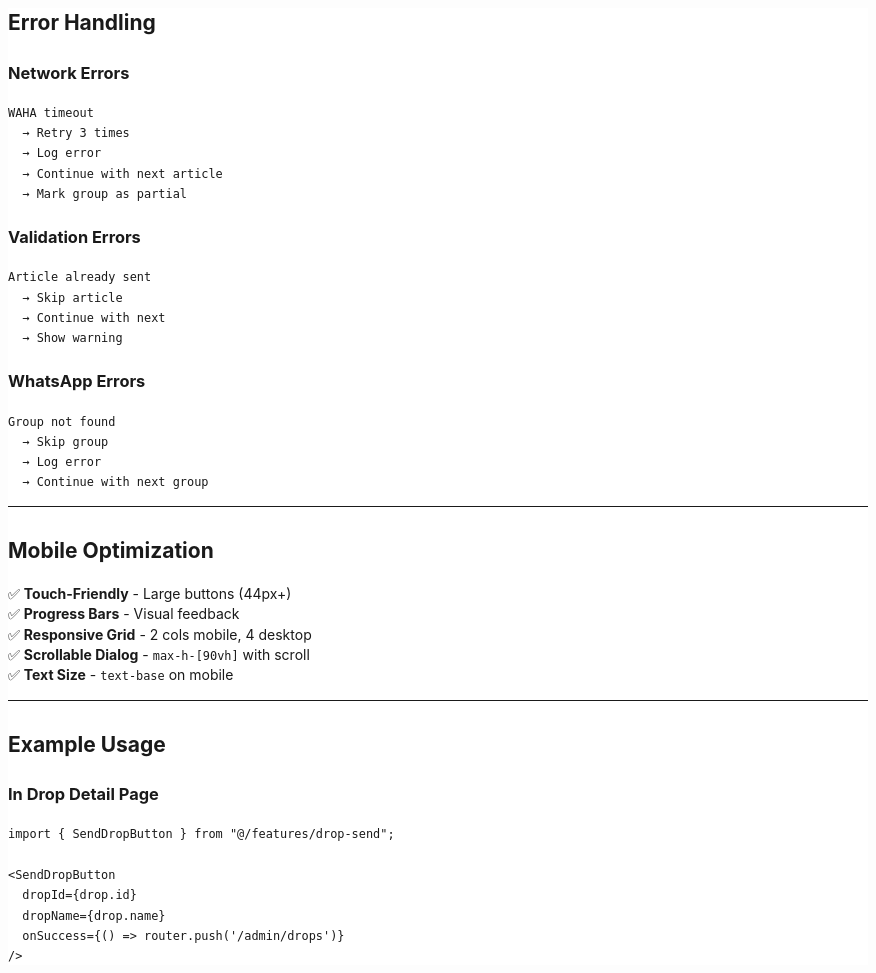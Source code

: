 ## Error Handling

### Network Errors
```
WAHA timeout
  → Retry 3 times
  → Log error
  → Continue with next article
  → Mark group as partial
```

### Validation Errors
```
Article already sent
  → Skip article
  → Continue with next
  → Show warning
```

### WhatsApp Errors
```
Group not found
  → Skip group
  → Log error
  → Continue with next group
```

---

## Mobile Optimization

✅ **Touch-Friendly** - Large buttons (44px+)  
✅ **Progress Bars** - Visual feedback  
✅ **Responsive Grid** - 2 cols mobile, 4 desktop  
✅ **Scrollable Dialog** - `max-h-[90vh]` with scroll  
✅ **Text Size** - `text-base` on mobile  

---

## Example Usage

### In Drop Detail Page
```tsx
import { SendDropButton } from "@/features/drop-send";

<SendDropButton 
  dropId={drop.id}
  dropName={drop.name}
  onSuccess={() => router.push('/admin/drops')}
/>
```

